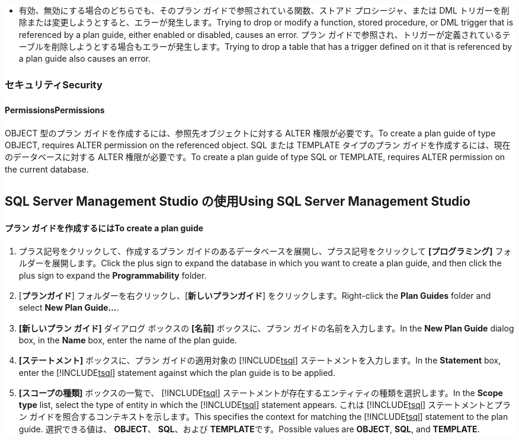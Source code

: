 -   <span data-ttu-id="001d2-125">有効、無効にする場合のどちらでも、そのプラン ガイドで参照されている関数、ストアド プロシージャ、または DML トリガーを削除または変更しようとすると、エラーが発生します。</span><span class="sxs-lookup"><span data-stu-id="001d2-125">Trying to drop or modify a function, stored procedure, or DML trigger that is referenced by a plan guide, either enabled or disabled, causes an error.</span></span> <span data-ttu-id="001d2-126">プラン ガイドで参照され、トリガーが定義されているテーブルを削除しようとする場合もエラーが発生します。</span><span class="sxs-lookup"><span data-stu-id="001d2-126">Trying to drop a table that has a trigger defined on it that is referenced by a plan guide also causes an error.</span></span>  
  
###  <a name="security"></a><a name="Security"></a> <span data-ttu-id="001d2-127">セキュリティ</span><span class="sxs-lookup"><span data-stu-id="001d2-127">Security</span></span>  
  
####  <a name="permissions"></a><a name="Permissions"></a> <span data-ttu-id="001d2-128">Permissions</span><span class="sxs-lookup"><span data-stu-id="001d2-128">Permissions</span></span>  
 <span data-ttu-id="001d2-129">OBJECT 型のプラン ガイドを作成するには、参照先オブジェクトに対する ALTER 権限が必要です。</span><span class="sxs-lookup"><span data-stu-id="001d2-129">To create a plan guide of type OBJECT, requires ALTER permission on the referenced object.</span></span> <span data-ttu-id="001d2-130">SQL または TEMPLATE タイプのプラン ガイドを作成するには、現在のデータベースに対する ALTER 権限が必要です。</span><span class="sxs-lookup"><span data-stu-id="001d2-130">To create a plan guide of type SQL or TEMPLATE, requires ALTER permission on the current database.</span></span>  
  
##  <a name="using-sql-server-management-studio"></a><a name="SSMSProcedure"></a> <span data-ttu-id="001d2-131">SQL Server Management Studio の使用</span><span class="sxs-lookup"><span data-stu-id="001d2-131">Using SQL Server Management Studio</span></span>  
  
#### <a name="to-create-a-plan-guide"></a><span data-ttu-id="001d2-132">プラン ガイドを作成するには</span><span class="sxs-lookup"><span data-stu-id="001d2-132">To create a plan guide</span></span>  
  
1.  <span data-ttu-id="001d2-133">プラス記号をクリックして、作成するプラン ガイドのあるデータベースを展開し、プラス記号をクリックして **[プログラミング]** フォルダーを展開します。</span><span class="sxs-lookup"><span data-stu-id="001d2-133">Click the plus sign to expand the database in which you want to create a plan guide, and then click the plus sign to expand the **Programmability** folder.</span></span>  
  
2.  <span data-ttu-id="001d2-134">[**プランガイド**] フォルダーを右クリックし、[**新しいプランガイド**] をクリックします。</span><span class="sxs-lookup"><span data-stu-id="001d2-134">Right-click the **Plan Guides** folder and select **New Plan Guide...**.</span></span>  
  
3.  <span data-ttu-id="001d2-135">**[新しいプラン ガイド]** ダイアログ ボックスの **[名前]** ボックスに、プラン ガイドの名前を入力します。</span><span class="sxs-lookup"><span data-stu-id="001d2-135">In the **New Plan Guide** dialog box, in the **Name** box, enter the name of the plan guide.</span></span>  
  
4.  <span data-ttu-id="001d2-136">**[ステートメント]** ボックスに、プラン ガイドの適用対象の [!INCLUDE[tsql](../../includes/tsql-md.md)] ステートメントを入力します。</span><span class="sxs-lookup"><span data-stu-id="001d2-136">In the **Statement** box, enter the [!INCLUDE[tsql](../../includes/tsql-md.md)] statement against which the plan guide is to be applied.</span></span>  
  
5.  <span data-ttu-id="001d2-137">**[スコープの種類]** ボックスの一覧で、 [!INCLUDE[tsql](../../includes/tsql-md.md)] ステートメントが存在するエンティティの種類を選択します。</span><span class="sxs-lookup"><span data-stu-id="001d2-137">In the **Scope type** list, select the type of entity in which the [!INCLUDE[tsql](../../includes/tsql-md.md)] statement appears.</span></span> <span data-ttu-id="001d2-138">これは [!INCLUDE[tsql](../../includes/tsql-md.md)] ステートメントとプラン ガイドを照合するコンテキストを示します。</span><span class="sxs-lookup"><span data-stu-id="001d2-138">This specifies the context for matching the [!INCLUDE[tsql](../../includes/tsql-md.md)] statement to the plan guide.</span></span> <span data-ttu-id="001d2-139">選択できる値は、 **OBJECT**、 **SQL**、および **TEMPLATE**です。</span><span class="sxs-lookup"><span data-stu-id="001d2-139">Possible values are **OBJECT**, **SQL**, and **TEMPLATE**.</span></span>  
  